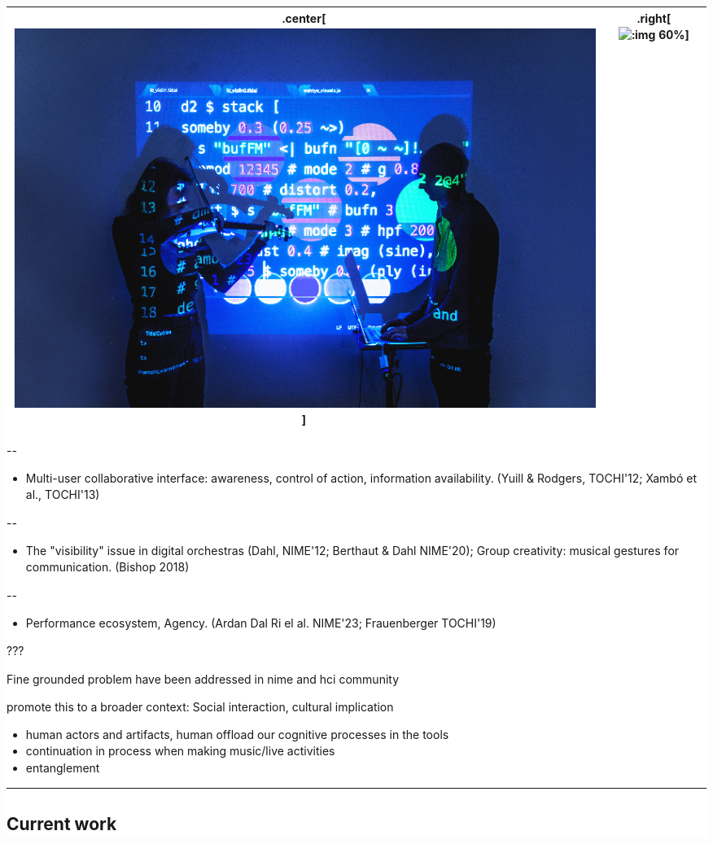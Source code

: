 |.center[![:img 200%](./img/live-coding-instrumentalists.png)]| .right[![:img 60%](https://eventshow.cz/sites/default/files/eventshow/gallery/reactable_001_0.jpg)]
|:--:|:--:| 


--

- Multi-user collaborative interface: awareness, control of action, information availability. (Yuill & Rodgers, TOCHI'12; Xambó et al., TOCHI'13)

--

- The "visibility" issue in digital orchestras (Dahl, NIME'12; Berthaut & Dahl NIME'20); Group creativity: musical gestures for communication. (Bishop 2018)

--

- Performance ecosystem, Agency. (Ardan Dal Ri el al. NIME'23; Frauenberger TOCHI'19)





???

Fine grounded problem have been addressed in nime and hci community

promote this  to a broader context:
Social interaction, cultural implication

- human actors and artifacts, human offload our cognitive processes in the tools 
- continuation in process when making music/live activities
- entanglement

---
## Current work
